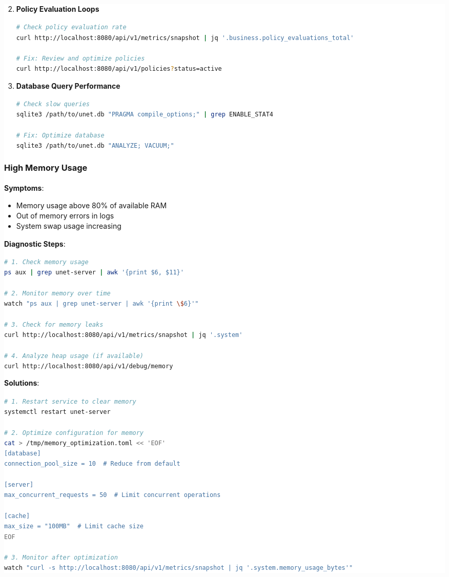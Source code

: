 2. **Policy Evaluation Loops**

   ```bash
   # Check policy evaluation rate
   curl http://localhost:8080/api/v1/metrics/snapshot | jq '.business.policy_evaluations_total'
   
   # Fix: Review and optimize policies
   curl http://localhost:8080/api/v1/policies?status=active
   ```

3. **Database Query Performance**

   ```bash
   # Check slow queries
   sqlite3 /path/to/unet.db "PRAGMA compile_options;" | grep ENABLE_STAT4
   
   # Fix: Optimize database
   sqlite3 /path/to/unet.db "ANALYZE; VACUUM;"
   ```

### High Memory Usage

**Symptoms**:

- Memory usage above 80% of available RAM
- Out of memory errors in logs
- System swap usage increasing

**Diagnostic Steps**:

```bash
# 1. Check memory usage
ps aux | grep unet-server | awk '{print $6, $11}'

# 2. Monitor memory over time
watch "ps aux | grep unet-server | awk '{print \$6}'"

# 3. Check for memory leaks
curl http://localhost:8080/api/v1/metrics/snapshot | jq '.system'

# 4. Analyze heap usage (if available)
curl http://localhost:8080/api/v1/debug/memory
```

**Solutions**:

```bash
# 1. Restart service to clear memory
systemctl restart unet-server

# 2. Optimize configuration for memory
cat > /tmp/memory_optimization.toml << 'EOF'
[database]
connection_pool_size = 10  # Reduce from default

[server]
max_concurrent_requests = 50  # Limit concurrent operations

[cache]
max_size = "100MB"  # Limit cache size
EOF

# 3. Monitor after optimization
watch "curl -s http://localhost:8080/api/v1/metrics/snapshot | jq '.system.memory_usage_bytes'"
```
